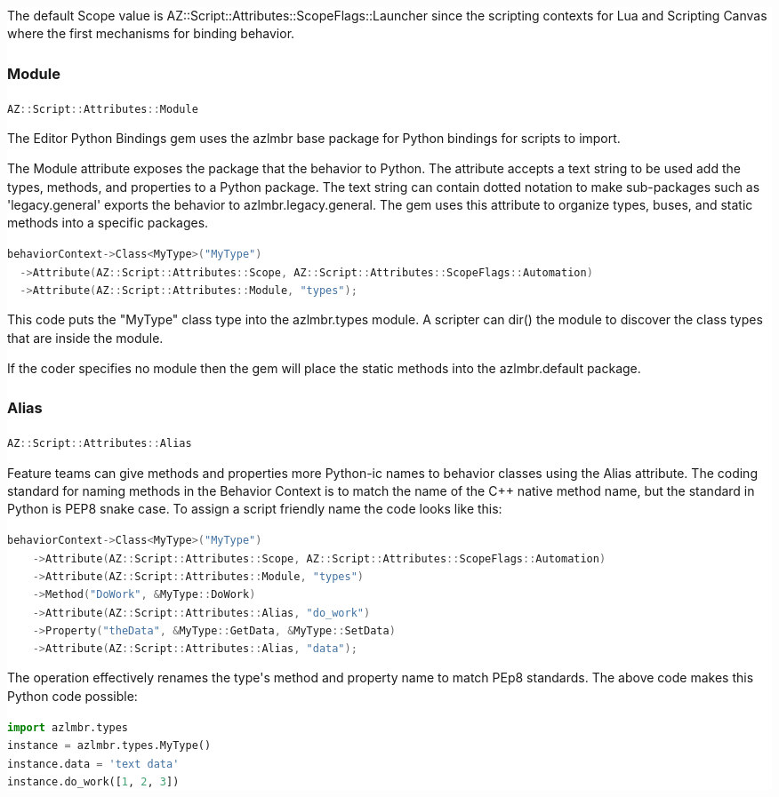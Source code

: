 The default Scope value is AZ::Script::Attributes::ScopeFlags::Launcher  since the scripting contexts for Lua and Scripting Canvas where the first mechanisms for binding behavior.

### Module
```c++
AZ::Script::Attributes::Module
```
The Editor Python Bindings gem uses the azlmbr base package for Python bindings for scripts to import.

The Module attribute exposes the package that the behavior to Python. The attribute accepts a text string to be used add the types, methods, and properties to a Python package. The text string can contain dotted notation to make sub-packages such as 'legacy.general' exports the behavior to azlmbr.legacy.general. The gem uses this attribute to organize types, buses, and static methods into a specific packages.

```c++
behaviorContext->Class<MyType>("MyType")
  ->Attribute(AZ::Script::Attributes::Scope, AZ::Script::Attributes::ScopeFlags::Automation)
  ->Attribute(AZ::Script::Attributes::Module, "types");
```

This code puts the "MyType" class type into the azlmbr.types module. A scripter can dir() the module to discover the class types that are inside the module.

If the coder specifies no module then the gem will place the static methods into the azlmbr.default package.

### Alias
```c++
AZ::Script::Attributes::Alias
```
Feature teams can give methods and properties more Python-ic names to behavior classes using the Alias attribute. The coding standard for naming methods in the Behavior Context is to match the name of the C++ native method name, but the standard in Python is PEP8 snake case. To assign a script friendly name the code looks like this:

```c++
behaviorContext->Class<MyType>("MyType")
    ->Attribute(AZ::Script::Attributes::Scope, AZ::Script::Attributes::ScopeFlags::Automation)
    ->Attribute(AZ::Script::Attributes::Module, "types")
    ->Method("DoWork", &MyType::DoWork)
    ->Attribute(AZ::Script::Attributes::Alias, "do_work")
    ->Property("theData", &MyType::GetData, &MyType::SetData)
    ->Attribute(AZ::Script::Attributes::Alias, "data");
```

The operation effectively renames the type's method and property name to match PEp8 standards. The above code makes this Python code possible:

```python
import azlmbr.types
instance = azlmbr.types.MyType()
instance.data = 'text data'
instance.do_work([1, 2, 3])
```
